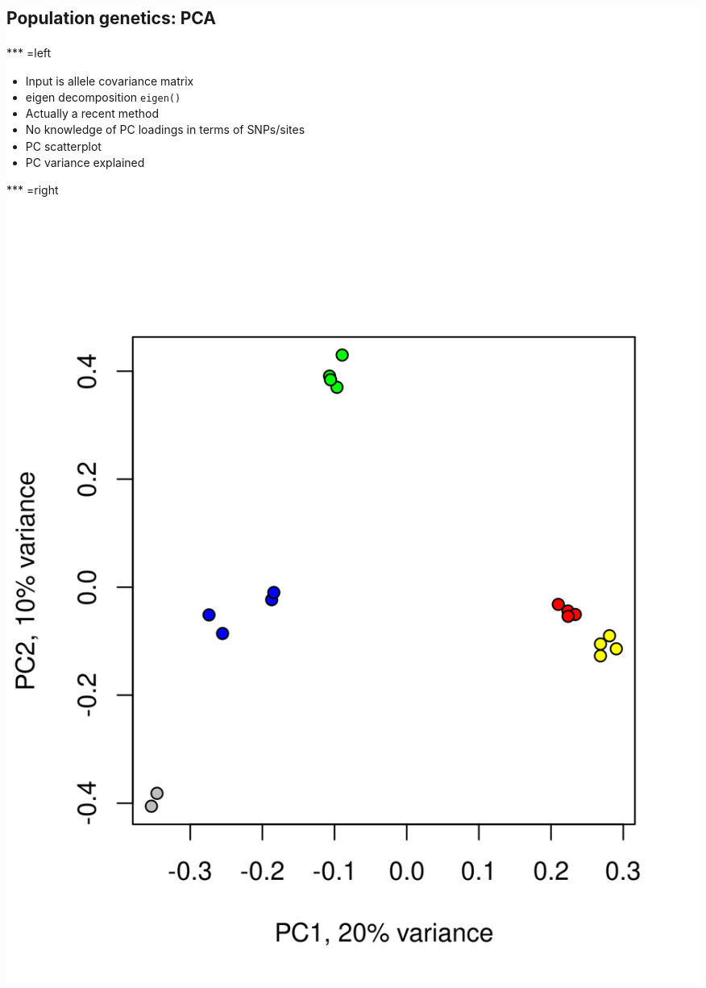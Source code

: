 ## Population genetics: PCA

*** =left

- Input is allele covariance matrix
- eigen decomposition `eigen()`
- Actually a recent method
- No knowledge of PC loadings in terms of SNPs/sites
- PC scatterplot
- PC variance explained

*** =right

<img src="assets/fig/unnamed-chunk-40-1.png" width="100%" style="display: block; margin: auto;" />
